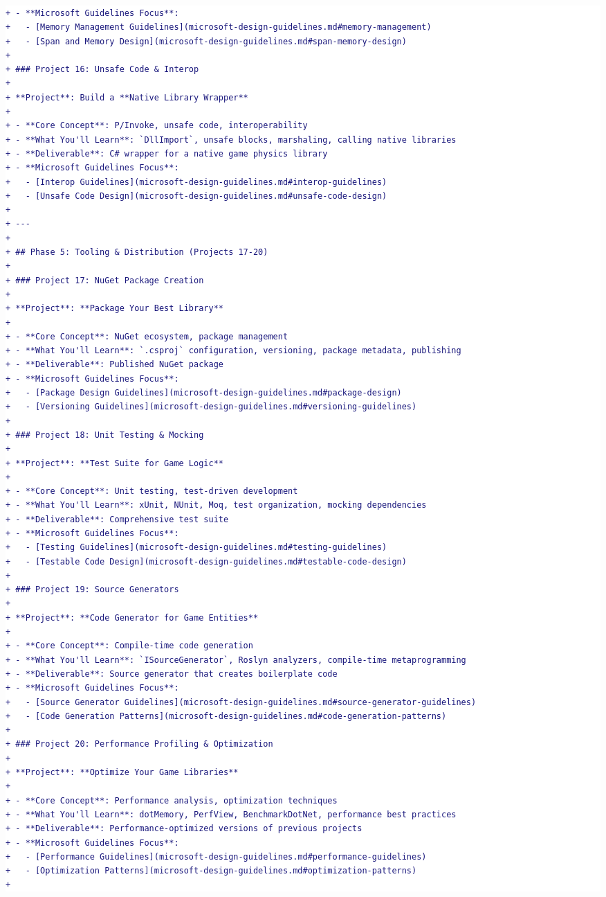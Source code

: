 ```diff
+ - **Microsoft Guidelines Focus**: 
+   - [Memory Management Guidelines](microsoft-design-guidelines.md#memory-management)
+   - [Span and Memory Design](microsoft-design-guidelines.md#span-memory-design)
+ 
+ ### Project 16: Unsafe Code & Interop
+ 
+ **Project**: Build a **Native Library Wrapper**
+ 
+ - **Core Concept**: P/Invoke, unsafe code, interoperability
+ - **What You'll Learn**: `DllImport`, unsafe blocks, marshaling, calling native libraries
+ - **Deliverable**: C# wrapper for a native game physics library
+ - **Microsoft Guidelines Focus**: 
+   - [Interop Guidelines](microsoft-design-guidelines.md#interop-guidelines)
+   - [Unsafe Code Design](microsoft-design-guidelines.md#unsafe-code-design)
+ 
+ ---
+ 
+ ## Phase 5: Tooling & Distribution (Projects 17-20)
+ 
+ ### Project 17: NuGet Package Creation
+ 
+ **Project**: **Package Your Best Library**
+ 
+ - **Core Concept**: NuGet ecosystem, package management
+ - **What You'll Learn**: `.csproj` configuration, versioning, package metadata, publishing
+ - **Deliverable**: Published NuGet package
+ - **Microsoft Guidelines Focus**: 
+   - [Package Design Guidelines](microsoft-design-guidelines.md#package-design)
+   - [Versioning Guidelines](microsoft-design-guidelines.md#versioning-guidelines)
+ 
+ ### Project 18: Unit Testing & Mocking
+ 
+ **Project**: **Test Suite for Game Logic**
+ 
+ - **Core Concept**: Unit testing, test-driven development
+ - **What You'll Learn**: xUnit, NUnit, Moq, test organization, mocking dependencies
+ - **Deliverable**: Comprehensive test suite
+ - **Microsoft Guidelines Focus**: 
+   - [Testing Guidelines](microsoft-design-guidelines.md#testing-guidelines)
+   - [Testable Code Design](microsoft-design-guidelines.md#testable-code-design)
+ 
+ ### Project 19: Source Generators
+ 
+ **Project**: **Code Generator for Game Entities**
+ 
+ - **Core Concept**: Compile-time code generation
+ - **What You'll Learn**: `ISourceGenerator`, Roslyn analyzers, compile-time metaprogramming
+ - **Deliverable**: Source generator that creates boilerplate code
+ - **Microsoft Guidelines Focus**: 
+   - [Source Generator Guidelines](microsoft-design-guidelines.md#source-generator-guidelines)
+   - [Code Generation Patterns](microsoft-design-guidelines.md#code-generation-patterns)
+ 
+ ### Project 20: Performance Profiling & Optimization
+ 
+ **Project**: **Optimize Your Game Libraries**
+ 
+ - **Core Concept**: Performance analysis, optimization techniques
+ - **What You'll Learn**: dotMemory, PerfView, BenchmarkDotNet, performance best practices
+ - **Deliverable**: Performance-optimized versions of previous projects
+ - **Microsoft Guidelines Focus**: 
+   - [Performance Guidelines](microsoft-design-guidelines.md#performance-guidelines)
+   - [Optimization Patterns](microsoft-design-guidelines.md#optimization-patterns)
+ 
```
